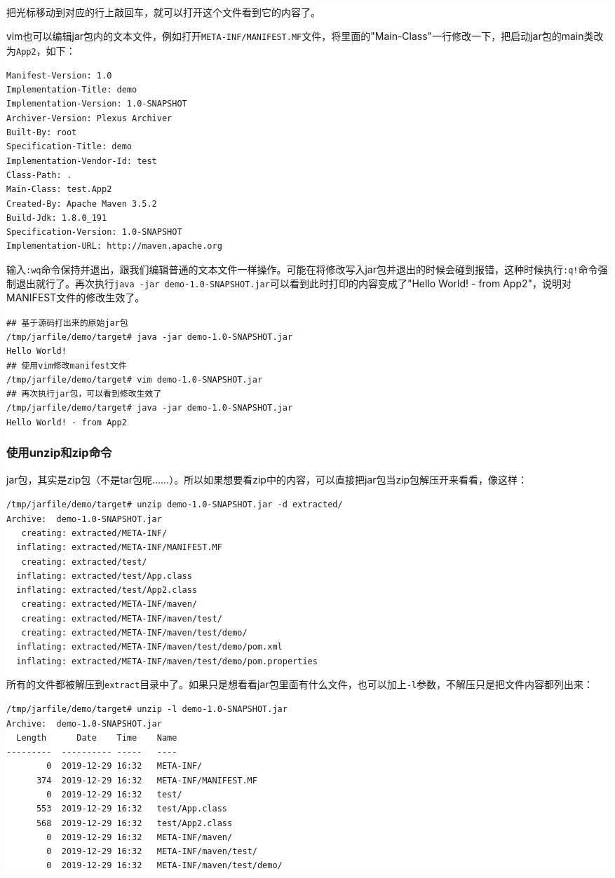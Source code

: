把光标移动到对应的行上敲回车，就可以打开这个文件看到它的内容了。

vim也可以编辑jar包内的文本文件，例如打开`META-INF/MANIFEST.MF`文件，将里面的"Main-Class"一行修改一下，把启动jar包的main类改为`App2`，如下：

```
Manifest-Version: 1.0
Implementation-Title: demo
Implementation-Version: 1.0-SNAPSHOT
Archiver-Version: Plexus Archiver
Built-By: root
Specification-Title: demo
Implementation-Vendor-Id: test
Class-Path: .
Main-Class: test.App2
Created-By: Apache Maven 3.5.2
Build-Jdk: 1.8.0_191
Specification-Version: 1.0-SNAPSHOT
Implementation-URL: http://maven.apache.org
```

输入`:wq`命令保持并退出，跟我们编辑普通的文本文件一样操作。可能在将修改写入jar包并退出的时候会碰到报错，这种时候执行`:q!`命令强制退出就行了。再次执行`java -jar demo-1.0-SNAPSHOT.jar`可以看到此时打印的内容变成了"Hello World! - from App2"，说明对MANIFEST文件的修改生效了。

```shell
## 基于源码打出来的原始jar包
/tmp/jarfile/demo/target# java -jar demo-1.0-SNAPSHOT.jar
Hello World!
## 使用vim修改manifest文件
/tmp/jarfile/demo/target# vim demo-1.0-SNAPSHOT.jar
## 再次执行jar包，可以看到修改生效了
/tmp/jarfile/demo/target# java -jar demo-1.0-SNAPSHOT.jar
Hello World! - from App2
```

### 使用unzip和zip命令

jar包，其实是zip包（不是tar包呢……）。所以如果想要看zip中的内容，可以直接把jar包当zip包解压开来看看，像这样：

```shell
/tmp/jarfile/demo/target# unzip demo-1.0-SNAPSHOT.jar -d extracted/
Archive:  demo-1.0-SNAPSHOT.jar
   creating: extracted/META-INF/
  inflating: extracted/META-INF/MANIFEST.MF
   creating: extracted/test/
  inflating: extracted/test/App.class
  inflating: extracted/test/App2.class
   creating: extracted/META-INF/maven/
   creating: extracted/META-INF/maven/test/
   creating: extracted/META-INF/maven/test/demo/
  inflating: extracted/META-INF/maven/test/demo/pom.xml
  inflating: extracted/META-INF/maven/test/demo/pom.properties
```

所有的文件都被解压到`extract`目录中了。如果只是想看看jar包里面有什么文件，也可以加上`-l`参数，不解压只是把文件内容都列出来：

```shell
/tmp/jarfile/demo/target# unzip -l demo-1.0-SNAPSHOT.jar
Archive:  demo-1.0-SNAPSHOT.jar
  Length      Date    Time    Name
---------  ---------- -----   ----
        0  2019-12-29 16:32   META-INF/
      374  2019-12-29 16:32   META-INF/MANIFEST.MF
        0  2019-12-29 16:32   test/
      553  2019-12-29 16:32   test/App.class
      568  2019-12-29 16:32   test/App2.class
        0  2019-12-29 16:32   META-INF/maven/
        0  2019-12-29 16:32   META-INF/maven/test/
        0  2019-12-29 16:32   META-INF/maven/test/demo/
```